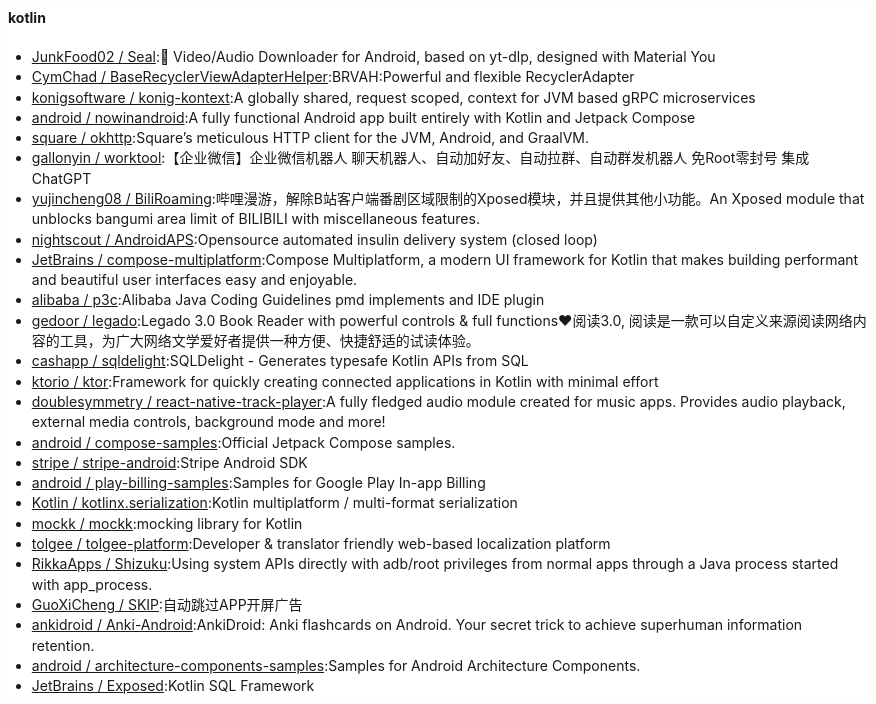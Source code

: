 #### kotlin
* [JunkFood02 / Seal](https://github.com/JunkFood02/Seal):🦭 Video/Audio Downloader for Android, based on yt-dlp, designed with Material You
* [CymChad / BaseRecyclerViewAdapterHelper](https://github.com/CymChad/BaseRecyclerViewAdapterHelper):BRVAH:Powerful and flexible RecyclerAdapter
* [konigsoftware / konig-kontext](https://github.com/konigsoftware/konig-kontext):A globally shared, request scoped, context for JVM based gRPC microservices
* [android / nowinandroid](https://github.com/android/nowinandroid):A fully functional Android app built entirely with Kotlin and Jetpack Compose
* [square / okhttp](https://github.com/square/okhttp):Square’s meticulous HTTP client for the JVM, Android, and GraalVM.
* [gallonyin / worktool](https://github.com/gallonyin/worktool):【企业微信】企业微信机器人 聊天机器人、自动加好友、自动拉群、自动群发机器人 免Root零封号 集成ChatGPT
* [yujincheng08 / BiliRoaming](https://github.com/yujincheng08/BiliRoaming):哔哩漫游，解除B站客户端番剧区域限制的Xposed模块，并且提供其他小功能。An Xposed module that unblocks bangumi area limit of BILIBILI with miscellaneous features.
* [nightscout / AndroidAPS](https://github.com/nightscout/AndroidAPS):Opensource automated insulin delivery system (closed loop)
* [JetBrains / compose-multiplatform](https://github.com/JetBrains/compose-multiplatform):Compose Multiplatform, a modern UI framework for Kotlin that makes building performant and beautiful user interfaces easy and enjoyable.
* [alibaba / p3c](https://github.com/alibaba/p3c):Alibaba Java Coding Guidelines pmd implements and IDE plugin
* [gedoor / legado](https://github.com/gedoor/legado):Legado 3.0 Book Reader with powerful controls & full functions❤️阅读3.0, 阅读是一款可以自定义来源阅读网络内容的工具，为广大网络文学爱好者提供一种方便、快捷舒适的试读体验。
* [cashapp / sqldelight](https://github.com/cashapp/sqldelight):SQLDelight - Generates typesafe Kotlin APIs from SQL
* [ktorio / ktor](https://github.com/ktorio/ktor):Framework for quickly creating connected applications in Kotlin with minimal effort
* [doublesymmetry / react-native-track-player](https://github.com/doublesymmetry/react-native-track-player):A fully fledged audio module created for music apps. Provides audio playback, external media controls, background mode and more!
* [android / compose-samples](https://github.com/android/compose-samples):Official Jetpack Compose samples.
* [stripe / stripe-android](https://github.com/stripe/stripe-android):Stripe Android SDK
* [android / play-billing-samples](https://github.com/android/play-billing-samples):Samples for Google Play In-app Billing
* [Kotlin / kotlinx.serialization](https://github.com/Kotlin/kotlinx.serialization):Kotlin multiplatform / multi-format serialization
* [mockk / mockk](https://github.com/mockk/mockk):mocking library for Kotlin
* [tolgee / tolgee-platform](https://github.com/tolgee/tolgee-platform):Developer & translator friendly web-based localization platform
* [RikkaApps / Shizuku](https://github.com/RikkaApps/Shizuku):Using system APIs directly with adb/root privileges from normal apps through a Java process started with app_process.
* [GuoXiCheng / SKIP](https://github.com/GuoXiCheng/SKIP):自动跳过APP开屏广告
* [ankidroid / Anki-Android](https://github.com/ankidroid/Anki-Android):AnkiDroid: Anki flashcards on Android. Your secret trick to achieve superhuman information retention.
* [android / architecture-components-samples](https://github.com/android/architecture-components-samples):Samples for Android Architecture Components.
* [JetBrains / Exposed](https://github.com/JetBrains/Exposed):Kotlin SQL Framework
